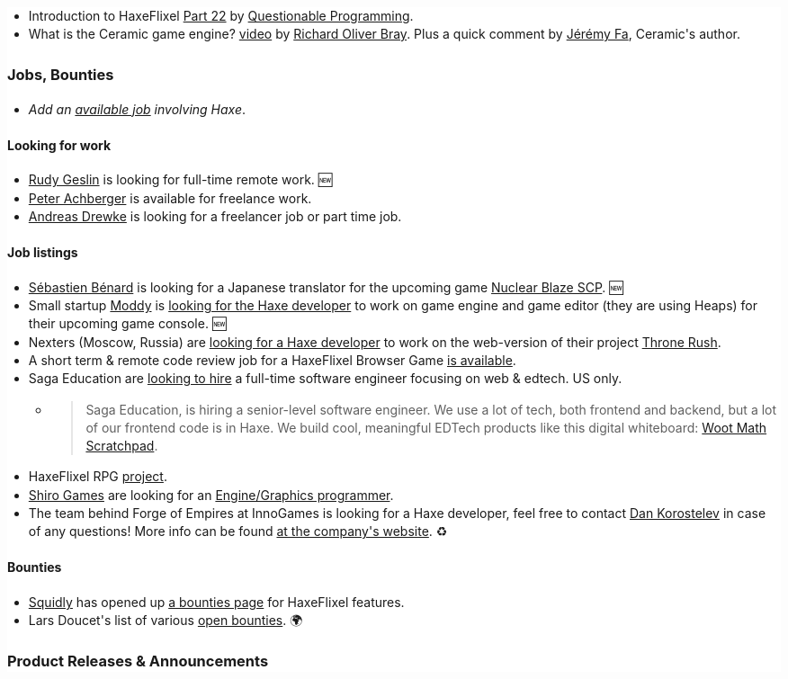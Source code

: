- Introduction to HaxeFlixel [Part 22](https://www.youtube.com/watch?v=FCm7_y-kt2U&widget_referrer=haxe.io) by [Questionable Programming](https://twitter.com/QuestionablePr5).
- What is the Ceramic game engine? [video](https://www.youtube.com/watch?v=sn9D8ra4fgs&widget_referrer=haxe.io) by [Richard Oliver Bray](https://twitter.com/Ceiga). Plus a quick comment by [Jérémy Fa](https://twitter.com/jeremyfaivre/status/1421951017906810893), Ceramic's author.

### Jobs, Bounties

- _Add an [available job](https://github.com/skial/haxe.io/labels/jobs) involving Haxe_.

#### Looking for work

- [Rudy Geslin](https://github.com/kLabz) is looking for full-time remote work. :new:
- [Peter Achberger](https://twitter.com/PeterAchberger/status/1395000255301799936) is available for freelance work.
- [Andreas Drewke](https://twitter.com/andreas_drewke/status/1388457246275821571) is looking for a freelancer job or part time job.

#### Job listings

- [Sébastien Bénard](https://twitter.com/deepnightfr/status/1422966738161971206) is looking for a Japanese translator for the upcoming game [Nuclear Blaze SCP](https://store.steampowered.com/app/1662480/Nuclear_Blaze/). :new:
- Small startup [Moddy](https://moddy.io/) is [looking for the Haxe developer](https://gamedev.ru/job/forum/?id=262767) to work on game engine and game editor (they are using Heaps) for their upcoming game console. :new:
- Nexters (Moscow, Russia) are [looking for a Haxe developer](https://hh.ru/vacancy/44231541) to work on the web-version of their project [Throne Rush](https://nexters.com/throne-rush).
- A short term & remote code review job for a HaxeFlixel Browser Game [is available](https://community.haxe.org/t/code-review-browser-game-short-term-remote/3131?u=skial).
- Saga Education are [looking to hire](https://community.haxe.org/t/hiring-full-time-software-engineer-web-edtech-saga-education/3120?u=skial) a full-time software engineer focusing on web & edtech. US only.
  - > Saga Education, is hiring a senior-level software engineer. We use a lot of tech, both frontend and backend, but a lot of our frontend code is in Haxe. We build cool, meaningful EDTech products like this digital whiteboard: [Woot Math Scratchpad](https://wootmath.com/dsp).
- HaxeFlixel RPG [project](https://community.haxe.org/t/haxeflixel-rpg-project/3056?u=skial).
- [Shiro Games](https://twitter.com/shirogames/status/1363857263379816451) are looking for an [Engine/Graphics programmer](https://shirogames.com/jobs/engine-graphics-programmer/).
- The team behind Forge of Empires at InnoGames is looking for a Haxe developer, feel free to contact [Dan Korostelev](https://twitter.com/nadako/status/1316448129479311360) in case of any questions! More info can be found [at the company's website](https://www.innogames.com/career/detail/job/frontend-developer-haxe-video-game-forge-of-empires/). :recycle:

#### Bounties
- [Squidly](https://twitter.com/squuuidly/status/1243925472121151488) has opened up [a bounties page](https://github.com/chosencharacters/squidBounties) for HaxeFlixel features.
- Lars Doucet's list of various [open bounties](https://github.com/larsiusprime/larsBounties/issues). :earth_africa:

### Product Releases & Announcements

